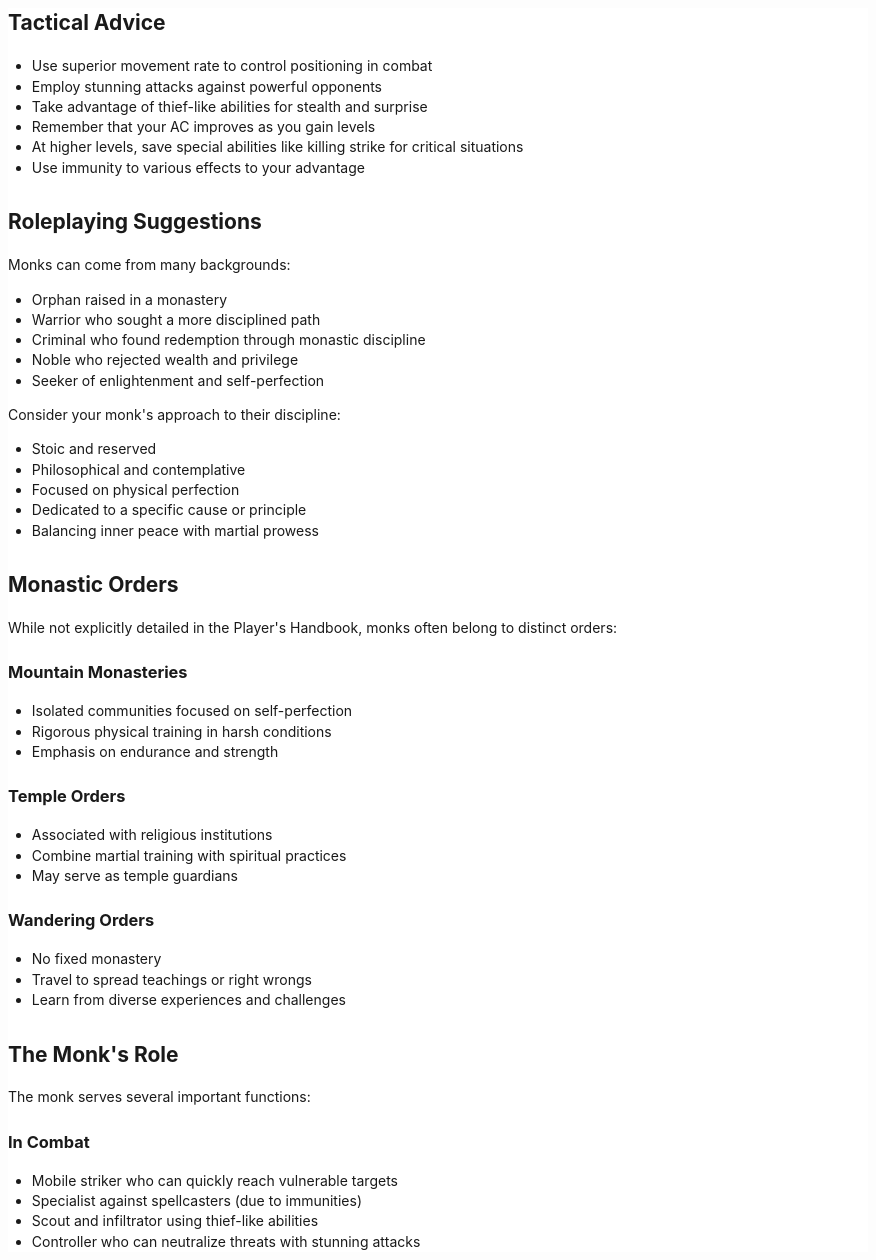 ## Tactical Advice

- Use superior movement rate to control positioning in combat
- Employ stunning attacks against powerful opponents
- Take advantage of thief-like abilities for stealth and surprise
- Remember that your AC improves as you gain levels
- At higher levels, save special abilities like killing strike for critical situations
- Use immunity to various effects to your advantage

## Roleplaying Suggestions

Monks can come from many backgrounds:
- Orphan raised in a monastery
- Warrior who sought a more disciplined path
- Criminal who found redemption through monastic discipline
- Noble who rejected wealth and privilege
- Seeker of enlightenment and self-perfection

Consider your monk's approach to their discipline:
- Stoic and reserved
- Philosophical and contemplative
- Focused on physical perfection
- Dedicated to a specific cause or principle
- Balancing inner peace with martial prowess

## Monastic Orders

While not explicitly detailed in the Player's Handbook, monks often belong to distinct orders:

### Mountain Monasteries
- Isolated communities focused on self-perfection
- Rigorous physical training in harsh conditions
- Emphasis on endurance and strength

### Temple Orders
- Associated with religious institutions
- Combine martial training with spiritual practices
- May serve as temple guardians

### Wandering Orders
- No fixed monastery
- Travel to spread teachings or right wrongs
- Learn from diverse experiences and challenges

## The Monk's Role

The monk serves several important functions:

### In Combat
- Mobile striker who can quickly reach vulnerable targets
- Specialist against spellcasters (due to immunities)
- Scout and infiltrator using thief-like abilities
- Controller who can neutralize threats with stunning attacks
